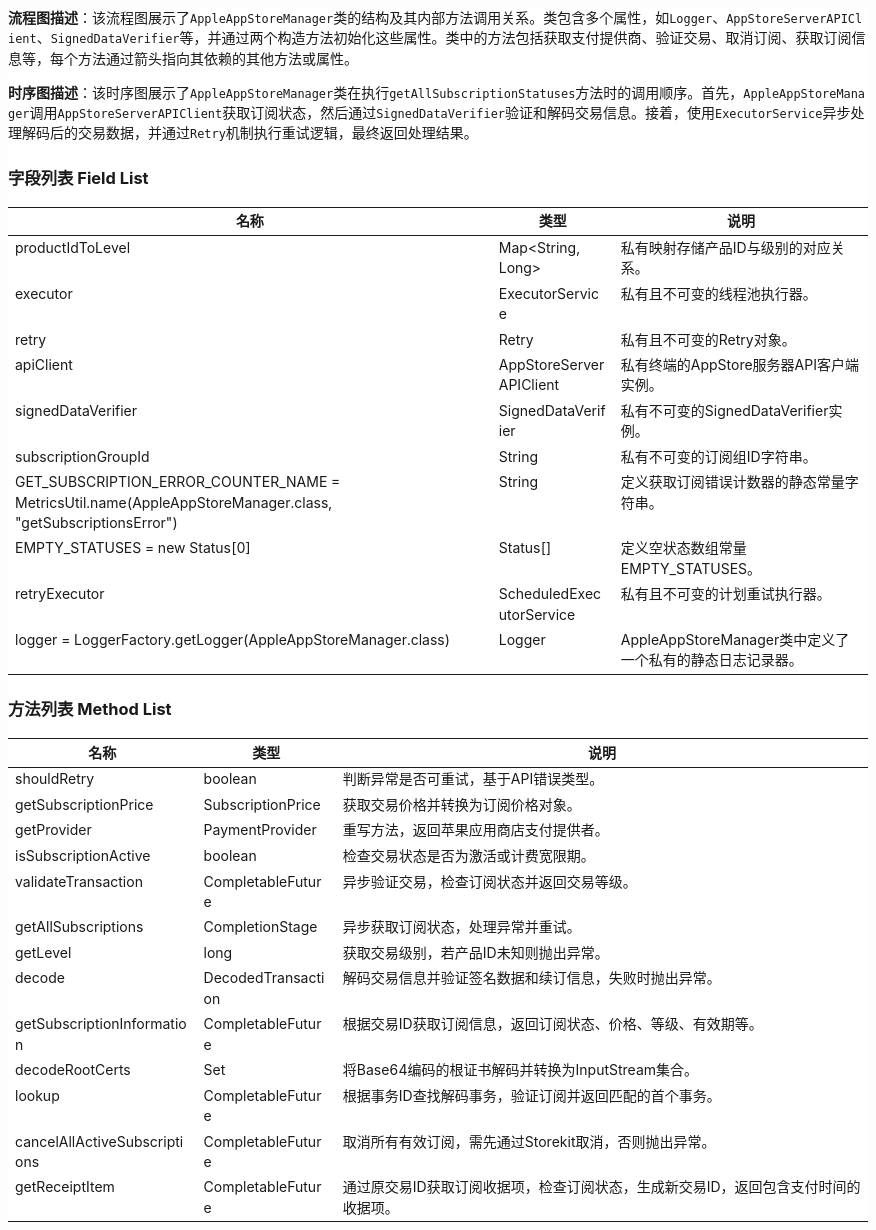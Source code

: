 **流程图描述**：该流程图展示了`AppleAppStoreManager`类的结构及其内部方法调用关系。类包含多个属性，如`Logger`、`AppStoreServerAPIClient`、`SignedDataVerifier`等，并通过两个构造方法初始化这些属性。类中的方法包括获取支付提供商、验证交易、取消订阅、获取订阅信息等，每个方法通过箭头指向其依赖的其他方法或属性。

**时序图描述**：该时序图展示了`AppleAppStoreManager`类在执行`getAllSubscriptionStatuses`方法时的调用顺序。首先，`AppleAppStoreManager`调用`AppStoreServerAPIClient`获取订阅状态，然后通过`SignedDataVerifier`验证和解码交易信息。接着，使用`ExecutorService`异步处理解码后的交易数据，并通过`Retry`机制执行重试逻辑，最终返回处理结果。

### 字段列表 Field List

| 名称  | 类型  | 说明 |
|-------|-------|------|
| productIdToLevel | Map<String, Long> | 私有映射存储产品ID与级别的对应关系。 |
| executor | ExecutorService | 私有且不可变的线程池执行器。 |
| retry | Retry | 私有且不可变的Retry对象。 |
| apiClient | AppStoreServerAPIClient | 私有终端的AppStore服务器API客户端实例。 |
| signedDataVerifier | SignedDataVerifier | 私有不可变的SignedDataVerifier实例。 |
| subscriptionGroupId | String | 私有不可变的订阅组ID字符串。 |
| GET_SUBSCRIPTION_ERROR_COUNTER_NAME =      MetricsUtil.name(AppleAppStoreManager.class, "getSubscriptionsError") | String | 定义获取订阅错误计数器的静态常量字符串。 |
| EMPTY_STATUSES = new Status[0] | Status[] | 定义空状态数组常量EMPTY_STATUSES。 |
| retryExecutor | ScheduledExecutorService | 私有且不可变的计划重试执行器。 |
| logger = LoggerFactory.getLogger(AppleAppStoreManager.class) | Logger | AppleAppStoreManager类中定义了一个私有的静态日志记录器。 |

### 方法列表 Method List

| 名称  | 类型  | 说明 |
|-------|-------|------|
| shouldRetry | boolean | 判断异常是否可重试，基于API错误类型。 |
| getSubscriptionPrice | SubscriptionPrice | 获取交易价格并转换为订阅价格对象。 |
| getProvider | PaymentProvider | 重写方法，返回苹果应用商店支付提供者。 |
| isSubscriptionActive | boolean | 检查交易状态是否为激活或计费宽限期。 |
| validateTransaction | CompletableFuture<Long> | 异步验证交易，检查订阅状态并返回交易等级。 |
| getAllSubscriptions | CompletionStage<StatusResponse> | 异步获取订阅状态，处理异常并重试。 |
| getLevel | long | 获取交易级别，若产品ID未知则抛出异常。 |
| decode | DecodedTransaction | 解码交易信息并验证签名数据和续订信息，失败时抛出异常。 |
| getSubscriptionInformation | CompletableFuture<SubscriptionInformation> | 根据交易ID获取订阅信息，返回订阅状态、价格、等级、有效期等。 |
| decodeRootCerts | Set<InputStream> | 将Base64编码的根证书解码并转换为InputStream集合。 |
| lookup | CompletableFuture<DecodedTransaction> | 根据事务ID查找解码事务，验证订阅并返回匹配的首个事务。 |
| cancelAllActiveSubscriptions | CompletableFuture<Void> | 取消所有有效订阅，需先通过Storekit取消，否则抛出异常。 |
| getReceiptItem | CompletableFuture<ReceiptItem> | 通过原交易ID获取订阅收据项，检查订阅状态，生成新交易ID，返回包含支付时间的收据项。 |




